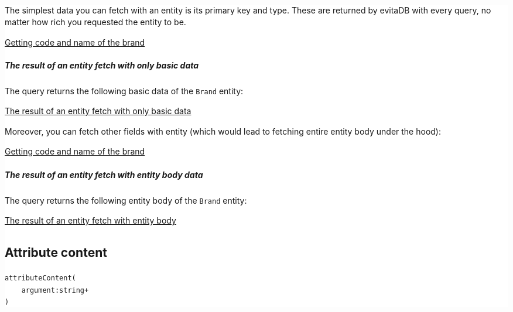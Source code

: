 The simplest data you can fetch with an entity is its primary key and type. These are returned by evitaDB with every query,
no matter how rich you requested the entity to be.

<SourceCodeTabs langSpecificTabOnly>

[Getting code and name of the brand](/documentation/user/en/query/requirements/examples/fetching/basicEntityContent.graphql)
</SourceCodeTabs>

<Note type="info">

<NoteTitle toggles="true">

##### The result of an entity fetch with only basic data
</NoteTitle>

The query returns the following basic data of the `Brand` entity:

<MDInclude sourceVariable="data.queryBrand.recordPage">[The result of an entity fetch with only basic data](/documentation/user/en/query/requirements/examples/fetching/basicEntityContent.graphql.json.md)</MDInclude>

</Note>

Moreover, you can fetch other fields with entity (which would lead to fetching entire entity body under the hood):

<SourceCodeTabs langSpecificTabOnly>

[Getting code and name of the brand](/documentation/user/en/query/requirements/examples/fetching/entityContent.graphql)
</SourceCodeTabs>

<Note type="info">

<NoteTitle toggles="true">

##### The result of an entity fetch with entity body data
</NoteTitle>

The query returns the following entity body of the `Brand` entity:

<MDInclude sourceVariable="data.queryBrand.recordPage">[The result of an entity fetch with entity body](/documentation/user/en/query/requirements/examples/fetching/entityContent.graphql.json.md)</MDInclude>

</Note>

</LS>

## Attribute content

<LS to="e,j,c,r">

```evitaql-syntax
attributeContent(
    argument:string+
)
```
